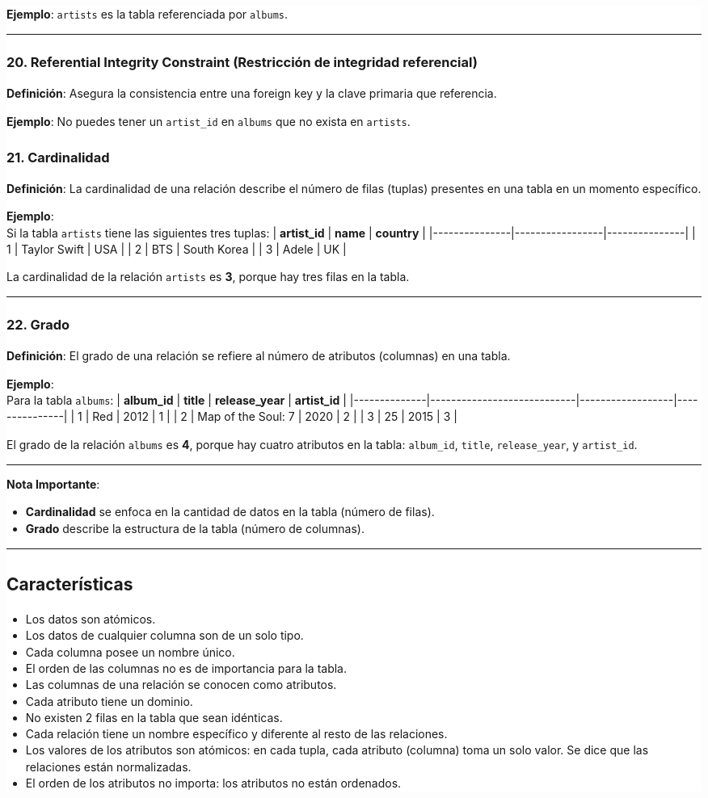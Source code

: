 **Ejemplo**:
`artists` es la tabla referenciada por `albums`.

---

### **20. Referential Integrity Constraint (Restricción de integridad referencial)**
**Definición**: Asegura la consistencia entre una foreign key y la clave primaria que referencia.

**Ejemplo**:
No puedes tener un `artist_id` en `albums` que no exista en `artists`.

### **21. Cardinalidad**
**Definición**: La cardinalidad de una relación describe el número de filas (tuplas) presentes en una tabla en un momento específico.

**Ejemplo**:  
Si la tabla `artists` tiene las siguientes tres tuplas:
| **artist_id** | **name**        | **country**   |
|---------------|-----------------|---------------|
| 1             | Taylor Swift    | USA           |
| 2             | BTS             | South Korea   |
| 3             | Adele           | UK            |

La cardinalidad de la relación `artists` es **3**, porque hay tres filas en la tabla.

---

### **22. Grado**
**Definición**: El grado de una relación se refiere al número de atributos (columnas) en una tabla.

**Ejemplo**:  
Para la tabla `albums`:
| **album_id** | **title**                  | **release_year** | **artist_id** |
|--------------|----------------------------|------------------|---------------|
| 1            | Red                        | 2012             | 1             |
| 2            | Map of the Soul: 7         | 2020             | 2             |
| 3            | 25                         | 2015             | 3             |

El grado de la relación `albums` es **4**, porque hay cuatro atributos en la tabla: `album_id`, `title`, `release_year`, y `artist_id`.

---

**Nota Importante**:
- **Cardinalidad** se enfoca en la cantidad de datos en la tabla (número de filas).
- **Grado** describe la estructura de la tabla (número de columnas).

---
## Características
- Los datos son atómicos.
- Los datos de cualquier columna son de un solo tipo.
- Cada columna posee un nombre único.
- El orden de las columnas no es de importancia para la tabla.
- Las columnas de una relación se conocen como atributos.
- Cada atributo tiene un dominio.
- No existen 2 filas en la tabla que sean idénticas.
- Cada relación tiene un nombre específico y diferente al resto de las relaciones.
- Los valores de los atributos son atómicos: en cada tupla, cada atributo (columna) toma un solo valor. Se dice que las relaciones están normalizadas.
- El orden de los atributos no importa: los atributos no están ordenados.